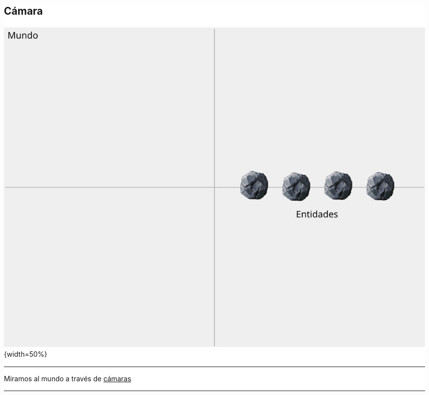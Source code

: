 ## Cámara

![La escena, la cámara y entidades más allá de los límites de la cámara](world.svg){width=50%}

---


Miramos al mundo a través de [cámaras](https://newdocs.phaser.io/docs/3.55.2/Phaser.Cameras.Scene2D.Camera)

---


